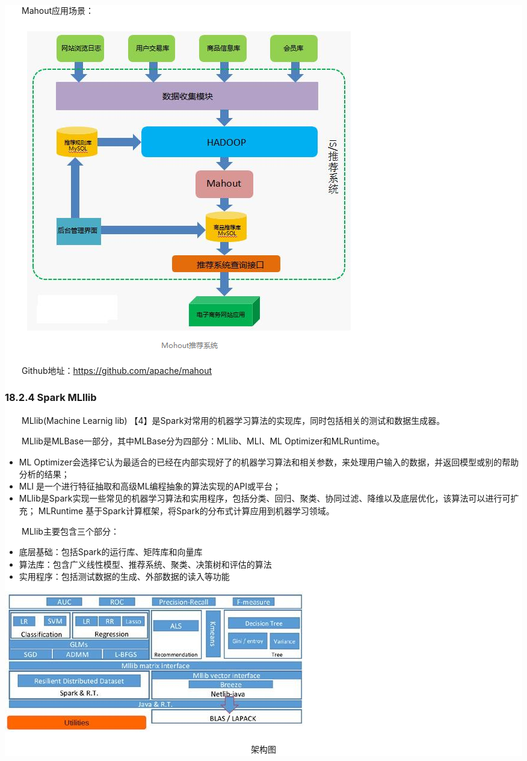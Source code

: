 &emsp;&emsp;Mahout应用场景：

![Mahout](img/18-2-3-2.png)

&emsp;&emsp;Github地址：https://github.com/apache/mahout

### 18.2.4 Spark MLllib 

&emsp;&emsp;MLlib(Machine Learnig lib) 【4】是Spark对常用的机器学习算法的实现库，同时包括相关的测试和数据生成器。

&emsp;&emsp;MLlib是MLBase一部分，其中MLBase分为四部分：MLlib、MLI、ML Optimizer和MLRuntime。
- ML Optimizer会选择它认为最适合的已经在内部实现好了的机器学习算法和相关参数，来处理用户输入的数据，并返回模型或别的帮助分析的结果；
- MLI 是一个进行特征抽取和高级ML编程抽象的算法实现的API或平台；
- MLlib是Spark实现一些常见的机器学习算法和实用程序，包括分类、回归、聚类、协同过滤、降维以及底层优化，该算法可以进行可扩充； MLRuntime 基于Spark计算框架，将Spark的分布式计算应用到机器学习领域。

&emsp;&emsp;MLlib主要包含三个部分：
- 底层基础：包括Spark的运行库、矩阵库和向量库
- 算法库：包含广义线性模型、推荐系统、聚类、决策树和评估的算法
- 实用程序：包括测试数据的生成、外部数据的读入等功能

![架构图](img/18-2-4-1.png)
<center>架构图</center>

